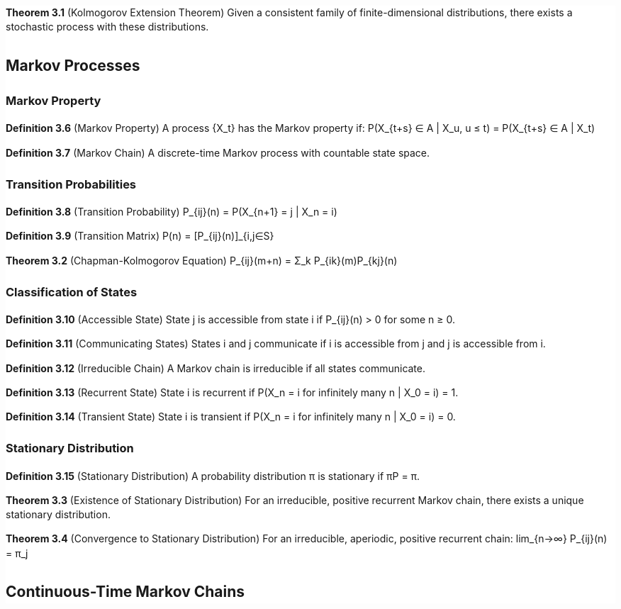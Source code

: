 **Theorem 3.1** (Kolmogorov Extension Theorem)
Given a consistent family of finite-dimensional distributions, there exists a stochastic process with these distributions.

## Markov Processes

### Markov Property

**Definition 3.6** (Markov Property)
A process {X_t} has the Markov property if:
P(X_{t+s} ∈ A | X_u, u ≤ t) = P(X_{t+s} ∈ A | X_t)

**Definition 3.7** (Markov Chain)
A discrete-time Markov process with countable state space.

### Transition Probabilities

**Definition 3.8** (Transition Probability)
P_{ij}(n) = P(X_{n+1} = j | X_n = i)

**Definition 3.9** (Transition Matrix)
P(n) = [P_{ij}(n)]_{i,j∈S}

**Theorem 3.2** (Chapman-Kolmogorov Equation)
P_{ij}(m+n) = Σ_k P_{ik}(m)P_{kj}(n)

### Classification of States

**Definition 3.10** (Accessible State)
State j is accessible from state i if P_{ij}(n) > 0 for some n ≥ 0.

**Definition 3.11** (Communicating States)
States i and j communicate if i is accessible from j and j is accessible from i.

**Definition 3.12** (Irreducible Chain)
A Markov chain is irreducible if all states communicate.

**Definition 3.13** (Recurrent State)
State i is recurrent if P(X_n = i for infinitely many n | X_0 = i) = 1.

**Definition 3.14** (Transient State)
State i is transient if P(X_n = i for infinitely many n | X_0 = i) = 0.

### Stationary Distribution

**Definition 3.15** (Stationary Distribution)
A probability distribution π is stationary if πP = π.

**Theorem 3.3** (Existence of Stationary Distribution)
For an irreducible, positive recurrent Markov chain, there exists a unique stationary distribution.

**Theorem 3.4** (Convergence to Stationary Distribution)
For an irreducible, aperiodic, positive recurrent chain:
lim_{n→∞} P_{ij}(n) = π_j

## Continuous-Time Markov Chains
